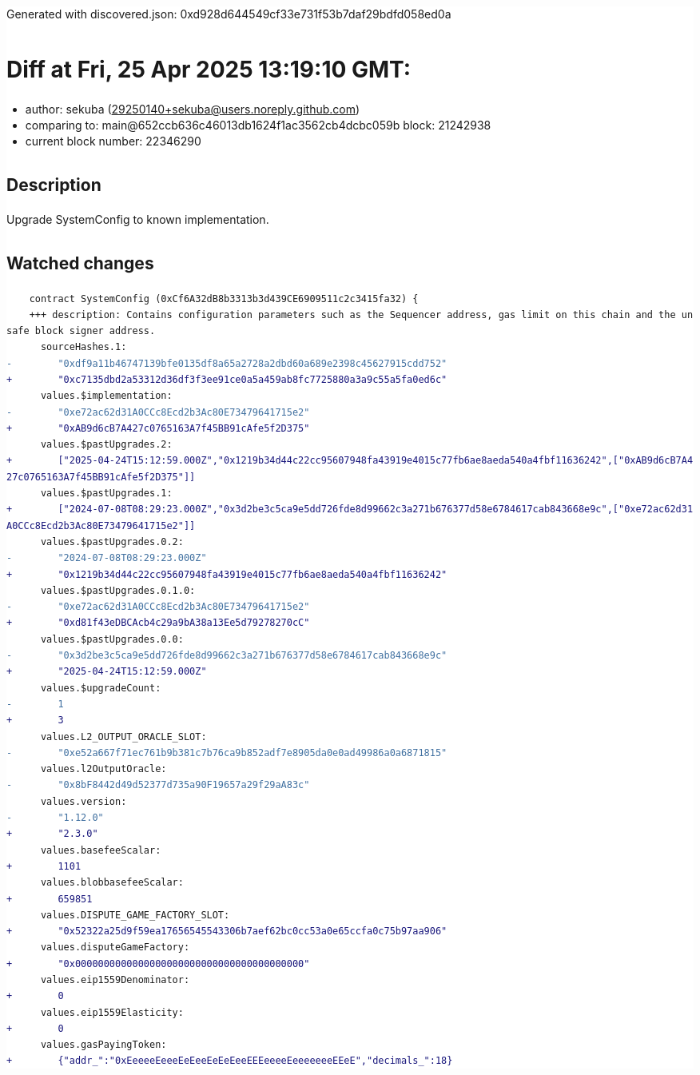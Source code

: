 Generated with discovered.json: 0xd928d644549cf33e731f53b7daf29bdfd058ed0a

# Diff at Fri, 25 Apr 2025 13:19:10 GMT:

- author: sekuba (<29250140+sekuba@users.noreply.github.com>)
- comparing to: main@652ccb636c46013db1624f1ac3562cb4dcbc059b block: 21242938
- current block number: 22346290

## Description

Upgrade SystemConfig to known implementation.

## Watched changes

```diff
    contract SystemConfig (0xCf6A32dB8b3313b3d439CE6909511c2c3415fa32) {
    +++ description: Contains configuration parameters such as the Sequencer address, gas limit on this chain and the unsafe block signer address.
      sourceHashes.1:
-        "0xdf9a11b46747139bfe0135df8a65a2728a2dbd60a689e2398c45627915cdd752"
+        "0xc7135dbd2a53312d36df3f3ee91ce0a5a459ab8fc7725880a3a9c55a5fa0ed6c"
      values.$implementation:
-        "0xe72ac62d31A0CCc8Ecd2b3Ac80E73479641715e2"
+        "0xAB9d6cB7A427c0765163A7f45BB91cAfe5f2D375"
      values.$pastUpgrades.2:
+        ["2025-04-24T15:12:59.000Z","0x1219b34d44c22cc95607948fa43919e4015c77fb6ae8aeda540a4fbf11636242",["0xAB9d6cB7A427c0765163A7f45BB91cAfe5f2D375"]]
      values.$pastUpgrades.1:
+        ["2024-07-08T08:29:23.000Z","0x3d2be3c5ca9e5dd726fde8d99662c3a271b676377d58e6784617cab843668e9c",["0xe72ac62d31A0CCc8Ecd2b3Ac80E73479641715e2"]]
      values.$pastUpgrades.0.2:
-        "2024-07-08T08:29:23.000Z"
+        "0x1219b34d44c22cc95607948fa43919e4015c77fb6ae8aeda540a4fbf11636242"
      values.$pastUpgrades.0.1.0:
-        "0xe72ac62d31A0CCc8Ecd2b3Ac80E73479641715e2"
+        "0xd81f43eDBCAcb4c29a9bA38a13Ee5d79278270cC"
      values.$pastUpgrades.0.0:
-        "0x3d2be3c5ca9e5dd726fde8d99662c3a271b676377d58e6784617cab843668e9c"
+        "2025-04-24T15:12:59.000Z"
      values.$upgradeCount:
-        1
+        3
      values.L2_OUTPUT_ORACLE_SLOT:
-        "0xe52a667f71ec761b9b381c7b76ca9b852adf7e8905da0e0ad49986a0a6871815"
      values.l2OutputOracle:
-        "0x8bF8442d49d52377d735a90F19657a29f29aA83c"
      values.version:
-        "1.12.0"
+        "2.3.0"
      values.basefeeScalar:
+        1101
      values.blobbasefeeScalar:
+        659851
      values.DISPUTE_GAME_FACTORY_SLOT:
+        "0x52322a25d9f59ea17656545543306b7aef62bc0cc53a0e65ccfa0c75b97aa906"
      values.disputeGameFactory:
+        "0x0000000000000000000000000000000000000000"
      values.eip1559Denominator:
+        0
      values.eip1559Elasticity:
+        0
      values.gasPayingToken:
+        {"addr_":"0xEeeeeEeeeEeEeeEeEeEeeEEEeeeeEeeeeeeeEEeE","decimals_":18}
```